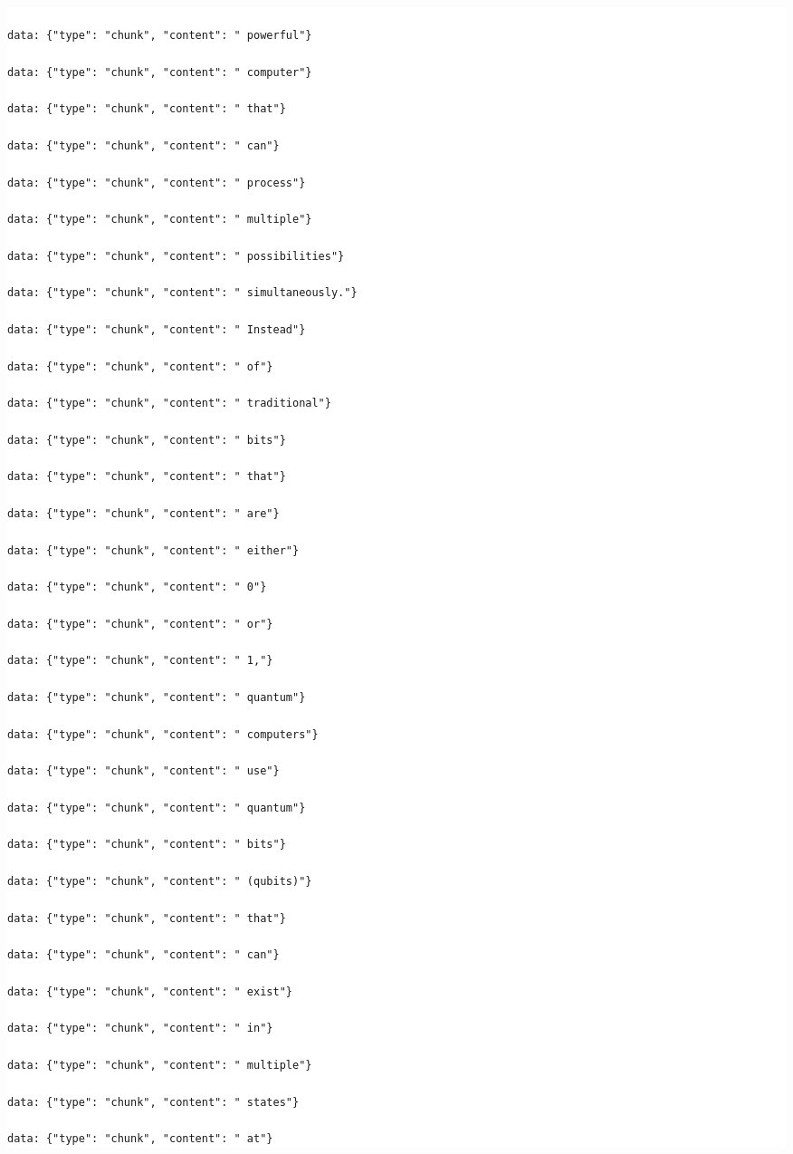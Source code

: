 ```

data: {"type": "chunk", "content": " powerful"}

data: {"type": "chunk", "content": " computer"}

data: {"type": "chunk", "content": " that"}

data: {"type": "chunk", "content": " can"}

data: {"type": "chunk", "content": " process"}

data: {"type": "chunk", "content": " multiple"}

data: {"type": "chunk", "content": " possibilities"}

data: {"type": "chunk", "content": " simultaneously."}

data: {"type": "chunk", "content": " Instead"}

data: {"type": "chunk", "content": " of"}

data: {"type": "chunk", "content": " traditional"}

data: {"type": "chunk", "content": " bits"}

data: {"type": "chunk", "content": " that"}

data: {"type": "chunk", "content": " are"}

data: {"type": "chunk", "content": " either"}

data: {"type": "chunk", "content": " 0"}

data: {"type": "chunk", "content": " or"}

data: {"type": "chunk", "content": " 1,"}

data: {"type": "chunk", "content": " quantum"}

data: {"type": "chunk", "content": " computers"}

data: {"type": "chunk", "content": " use"}

data: {"type": "chunk", "content": " quantum"}

data: {"type": "chunk", "content": " bits"}

data: {"type": "chunk", "content": " (qubits)"}

data: {"type": "chunk", "content": " that"}

data: {"type": "chunk", "content": " can"}

data: {"type": "chunk", "content": " exist"}

data: {"type": "chunk", "content": " in"}

data: {"type": "chunk", "content": " multiple"}

data: {"type": "chunk", "content": " states"}

data: {"type": "chunk", "content": " at"}

```